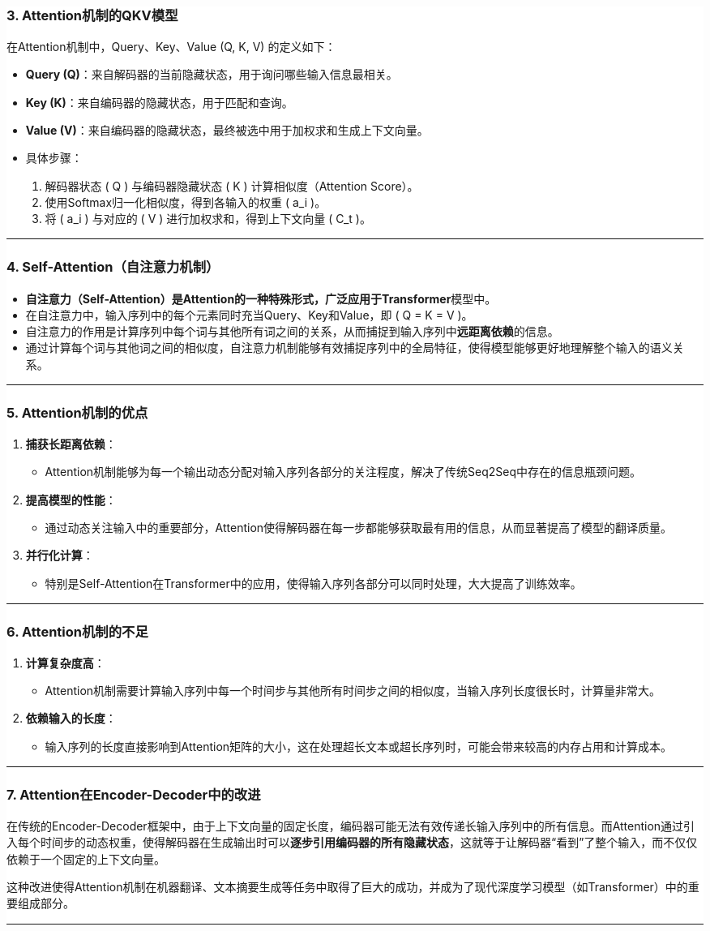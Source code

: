 
### **3. Attention机制的QKV模型**

在Attention机制中，Query、Key、Value (Q, K, V) 的定义如下：

- **Query (Q)**：来自解码器的当前隐藏状态，用于询问哪些输入信息最相关。
- **Key (K)**：来自编码器的隐藏状态，用于匹配和查询。
- **Value (V)**：来自编码器的隐藏状态，最终被选中用于加权求和生成上下文向量。

- 具体步骤：
  1. 解码器状态 \( Q \) 与编码器隐藏状态 \( K \) 计算相似度（Attention Score）。
  2. 使用Softmax归一化相似度，得到各输入的权重 \( a_i \)。
  3. 将 \( a_i \) 与对应的 \( V \) 进行加权求和，得到上下文向量 \( C_t \)。

---

### **4. Self-Attention（自注意力机制）**

- **自注意力（Self-Attention）**是Attention的一种特殊形式，广泛应用于**Transformer**模型中。
- 在自注意力中，输入序列中的每个元素同时充当Query、Key和Value，即 \( Q = K = V \)。
- 自注意力的作用是计算序列中每个词与其他所有词之间的关系，从而捕捉到输入序列中**远距离依赖**的信息。
- 通过计算每个词与其他词之间的相似度，自注意力机制能够有效捕捉序列中的全局特征，使得模型能够更好地理解整个输入的语义关系。

---

### **5. Attention机制的优点**

1. **捕获长距离依赖**：
   - Attention机制能够为每一个输出动态分配对输入序列各部分的关注程度，解决了传统Seq2Seq中存在的信息瓶颈问题。

2. **提高模型的性能**：
   - 通过动态关注输入中的重要部分，Attention使得解码器在每一步都能够获取最有用的信息，从而显著提高了模型的翻译质量。

3. **并行化计算**：
   - 特别是Self-Attention在Transformer中的应用，使得输入序列各部分可以同时处理，大大提高了训练效率。

---

### **6. Attention机制的不足**

1. **计算复杂度高**：
   - Attention机制需要计算输入序列中每一个时间步与其他所有时间步之间的相似度，当输入序列长度很长时，计算量非常大。

2. **依赖输入的长度**：
   - 输入序列的长度直接影响到Attention矩阵的大小，这在处理超长文本或超长序列时，可能会带来较高的内存占用和计算成本。

---

### **7. Attention在Encoder-Decoder中的改进**

在传统的Encoder-Decoder框架中，由于上下文向量的固定长度，编码器可能无法有效传递长输入序列中的所有信息。而Attention通过引入每个时间步的动态权重，使得解码器在生成输出时可以**逐步引用编码器的所有隐藏状态**，这就等于让解码器“看到”了整个输入，而不仅仅依赖于一个固定的上下文向量。

这种改进使得Attention机制在机器翻译、文本摘要生成等任务中取得了巨大的成功，并成为了现代深度学习模型（如Transformer）中的重要组成部分。

---

